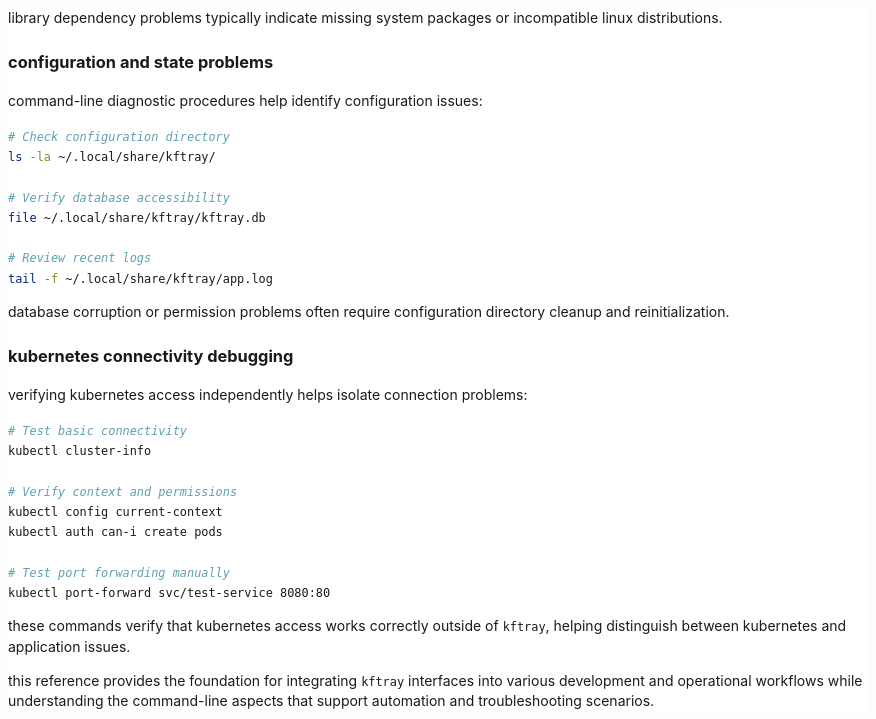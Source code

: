 library dependency problems typically indicate missing system packages or incompatible linux distributions.

### configuration and state problems

command-line diagnostic procedures help identify configuration issues:

```bash
# Check configuration directory
ls -la ~/.local/share/kftray/

# Verify database accessibility
file ~/.local/share/kftray/kftray.db

# Review recent logs
tail -f ~/.local/share/kftray/app.log
```

database corruption or permission problems often require configuration directory cleanup and reinitialization.

### kubernetes connectivity debugging

verifying kubernetes access independently helps isolate connection problems:

```bash
# Test basic connectivity
kubectl cluster-info

# Verify context and permissions
kubectl config current-context
kubectl auth can-i create pods

# Test port forwarding manually
kubectl port-forward svc/test-service 8080:80
```

these commands verify that kubernetes access works correctly outside of `kftray`, helping distinguish between kubernetes and application issues.

this reference provides the foundation for integrating `kftray` interfaces into various development and operational workflows while understanding the command-line aspects that support automation and troubleshooting scenarios.